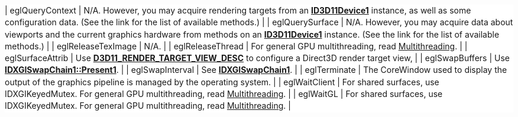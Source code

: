 | eglQueryContext                  | N/A. However, you may acquire rendering targets from an [**ID3D11Device1**](https://docs.microsoft.com/windows/desktop/api/d3d11_1/nn-d3d11_1-id3d11device1) instance, as well as some configuration data. (See the link for the list of available methods.)                                                                                                                                                                                                                                                                                           |
| eglQuerySurface                  | N/A. However, you may acquire data about viewports and the current graphics hardware from methods on an [**ID3D11Device1**](https://docs.microsoft.com/windows/desktop/api/d3d11_1/nn-d3d11_1-id3d11device1) instance. (See the link for the list of available methods.)                                                                                                                                                                                                                                                                               |
| eglReleaseTexImage               | N/A.                                                                                                                                                                                                                                                                                                                                                                                                                                                                                            |
| eglReleaseThread                 | For general GPU multithreading, read [Multithreading](https://docs.microsoft.com/windows/desktop/direct3d11/overviews-direct3d-11-render-multi-thread-intro).                                                                                                                                                                                                                                                                                                                                                                              |
| eglSurfaceAttrib                 | Use [**D3D11\_RENDER\_TARGET\_VIEW\_DESC**](https://docs.microsoft.com/windows/desktop/api/d3d11/ns-d3d11-d3d11_render_target_view_desc) to configure a Direct3D render target view,                                                                                                                                                                                                                                                                                                                                                               |
| eglSwapBuffers                   | Use [**IDXGISwapChain1::Present1**](https://docs.microsoft.com/windows/desktop/api/dxgi1_2/nf-dxgi1_2-idxgiswapchain1-present1).                                                                                                                                                                                                                                                                                                                                                                                                                     |
| eglSwapInterval                  | See [**IDXGISwapChain1**](https://docs.microsoft.com/windows/desktop/api/dxgi1_2/nn-dxgi1_2-idxgiswapchain1).                                                                                                                                                                                                                                                                                                                                                                                                                                        |
| eglTerminate                     | The CoreWindow used to display the output of the graphics pipeline is managed by the operating system.                                                                                                                                                                                                                                                                                                                                                                                          |
| eglWaitClient                    | For shared surfaces, use IDXGIKeyedMutex. For general GPU multithreading, read [Multithreading](https://docs.microsoft.com/windows/desktop/direct3d11/overviews-direct3d-11-render-multi-thread-intro).                                                                                                                                                                                                                                                                                                                                    |
| eglWaitGL                        | For shared surfaces, use IDXGIKeyedMutex. For general GPU multithreading, read [Multithreading](https://docs.microsoft.com/windows/desktop/direct3d11/overviews-direct3d-11-render-multi-thread-intro).                                                                                                                                                                                                                                                                                                                                    |